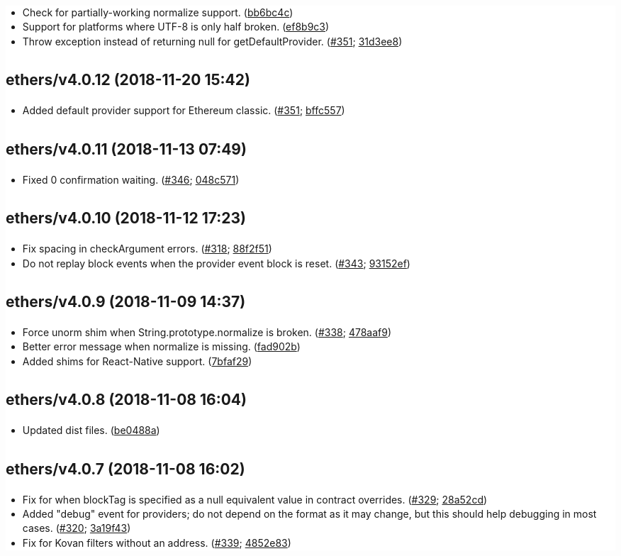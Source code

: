   - Check for partially-working normalize support. ([bb6bc4c](https://github.com/ethers-io/ethers.js/commit/bb6bc4cac330120e691a4a0566ff547342f62c0c))
  - Support for platforms where UTF-8 is only half broken. ([ef8b9c3](https://github.com/ethers-io/ethers.js/commit/ef8b9c36ef42ce79d8b5db390eea3deec55d9a6b))
  - Throw exception instead of returning null for getDefaultProvider. ([#351](https://github.com/ethers-io/ethers.js/issues/351); [31d3ee8](https://github.com/ethers-io/ethers.js/commit/31d3ee899f4331cb75952eceb07b9a8ad7b30e9f))

ethers/v4.0.12 (2018-11-20 15:42)
---------------------------------

  - Added default provider support for Ethereum classic. ([#351](https://github.com/ethers-io/ethers.js/issues/351); [bffc557](https://github.com/ethers-io/ethers.js/commit/bffc557be1b84ae2b69edd5071f7a072c94421e9))

ethers/v4.0.11 (2018-11-13 07:49)
---------------------------------

  - Fixed 0 confirmation waiting. ([#346](https://github.com/ethers-io/ethers.js/issues/346); [048c571](https://github.com/ethers-io/ethers.js/commit/048c571d3d307f6b5a0094865b54106f6d7c5ffa))

ethers/v4.0.10 (2018-11-12 17:23)
---------------------------------

  - Fix spacing in checkArgument errors. ([#318](https://github.com/ethers-io/ethers.js/issues/318); [88f2f51](https://github.com/ethers-io/ethers.js/commit/88f2f51266a66cc8a5934ef5371e0458d08a46e8))
  - Do not replay block events when the provider event block is reset. ([#343](https://github.com/ethers-io/ethers.js/issues/343); [93152ef](https://github.com/ethers-io/ethers.js/commit/93152ef86394720e911aaf98011013e6dae87c77))

ethers/v4.0.9 (2018-11-09 14:37)
--------------------------------

  - Force unorm shim when String.prototype.normalize is broken. ([#338](https://github.com/ethers-io/ethers.js/issues/338); [478aaf9](https://github.com/ethers-io/ethers.js/commit/478aaf9619bd2e75e559ac73f1e007457480cb61))
  - Better error message when normalize is missing. ([fad902b](https://github.com/ethers-io/ethers.js/commit/fad902b438ee86d5ade3adc6bd4cd4e4a6c9348d))
  - Added shims for React-Native support. ([7bfaf29](https://github.com/ethers-io/ethers.js/commit/7bfaf292db90f3e25d5563cff63517ae61f88617))

ethers/v4.0.8 (2018-11-08 16:04)
--------------------------------

  - Updated dist files. ([be0488a](https://github.com/ethers-io/ethers.js/commit/be0488a1a02fffb6a31906a674b4a81da2cffd38))

ethers/v4.0.7 (2018-11-08 16:02)
--------------------------------

  - Fix for when blockTag is specified as a null equivalent value in contract overrides. ([#329](https://github.com/ethers-io/ethers.js/issues/329); [28a52cd](https://github.com/ethers-io/ethers.js/commit/28a52cd485f48599ced1cbf58535e41e179a69bf))
  - Added "debug" event for providers; do not depend on the format as it may change, but this should help debugging in most cases. ([#320](https://github.com/ethers-io/ethers.js/issues/320); [3a19f43](https://github.com/ethers-io/ethers.js/commit/3a19f43844b3161d536455ee0cbb0712263cd061))
  - Fix for Kovan filters without an address. ([#339](https://github.com/ethers-io/ethers.js/issues/339); [4852e83](https://github.com/ethers-io/ethers.js/commit/4852e837d2f47b70038136f3a702e9e127ad6c9c))
